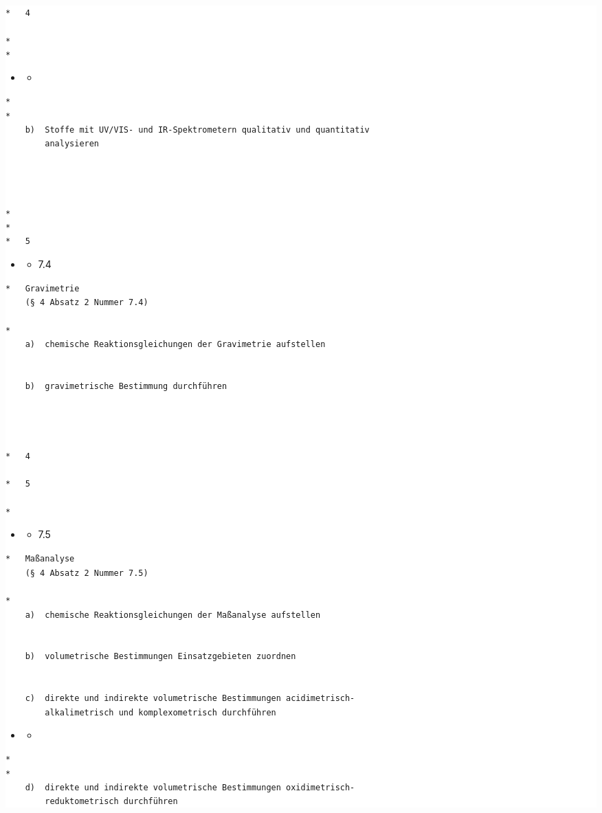 

    *   4

    *
    *

*    *
    *
    *
        b)  Stoffe mit UV/VIS- und IR-Spektrometern qualitativ und quantitativ
            analysieren




    *
    *
    *   5


*    *   7.4

    *   Gravimetrie
        (§ 4 Absatz 2 Nummer 7.4)

    *
        a)  chemische Reaktionsgleichungen der Gravimetrie aufstellen


        b)  gravimetrische Bestimmung durchführen




    *   4

    *   5

    *

*    *   7.5

    *   Maßanalyse
        (§ 4 Absatz 2 Nummer 7.5)

    *
        a)  chemische Reaktionsgleichungen der Maßanalyse aufstellen


        b)  volumetrische Bestimmungen Einsatzgebieten zuordnen


        c)  direkte und indirekte volumetrische Bestimmungen acidimetrisch-
            alkalimetrisch und komplexometrisch durchführen





*    *
    *
    *
        d)  direkte und indirekte volumetrische Bestimmungen oxidimetrisch-
            reduktometrisch durchführen
